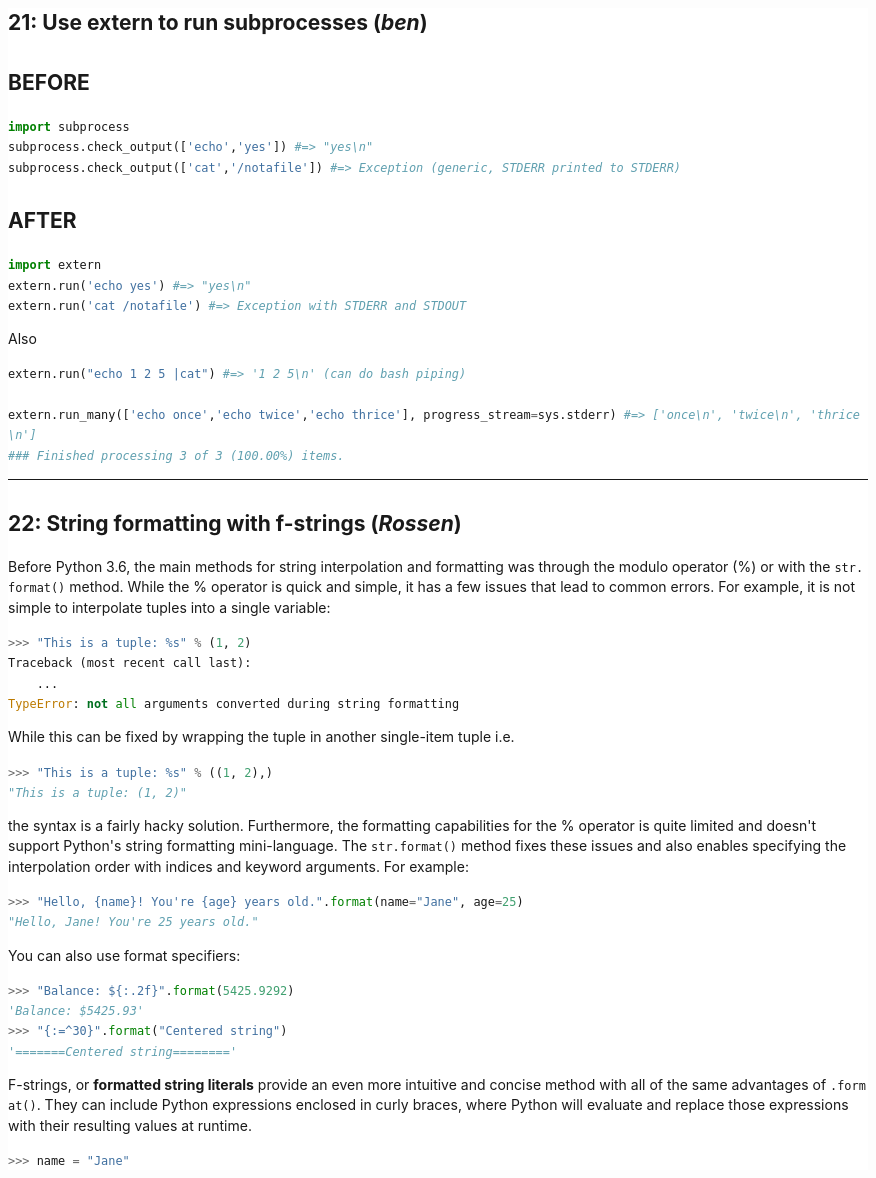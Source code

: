 ## 21: Use extern to run subprocesses (_ben_)

## BEFORE

```python
import subprocess
subprocess.check_output(['echo','yes']) #=> "yes\n"
subprocess.check_output(['cat','/notafile']) #=> Exception (generic, STDERR printed to STDERR)
```

## AFTER

```python
import extern
extern.run('echo yes') #=> "yes\n"
extern.run('cat /notafile') #=> Exception with STDERR and STDOUT
```
Also
```python
extern.run("echo 1 2 5 |cat") #=> '1 2 5\n' (can do bash piping)

extern.run_many(['echo once','echo twice','echo thrice'], progress_stream=sys.stderr) #=> ['once\n', 'twice\n', 'thrice\n']
### Finished processing 3 of 3 (100.00%) items.
```

---
## 22: String formatting with f-strings (_Rossen_)
Before Python 3.6, the main methods for string interpolation and formatting was through the modulo operator (%) or with the `str.format()` method. While the % operator is quick and simple, it has a few issues that lead to common errors. For example, it is not simple to interpolate tuples into a single variable:
```python
>>> "This is a tuple: %s" % (1, 2)
Traceback (most recent call last):
    ...
TypeError: not all arguments converted during string formatting
```
While this can be fixed by wrapping the tuple in another single-item tuple i.e.
```python
>>> "This is a tuple: %s" % ((1, 2),)
"This is a tuple: (1, 2)"
```
the syntax is a fairly hacky solution. Furthermore, the formatting capabilities for the % operator is quite limited and doesn't support Python's string formatting mini-language.
The `str.format()` method fixes these issues and also enables specifying the interpolation order with indices and keyword arguments. For example: 
```python
>>> "Hello, {name}! You're {age} years old.".format(name="Jane", age=25)
"Hello, Jane! You're 25 years old."
```
You can also use format specifiers:
```python
>>> "Balance: ${:.2f}".format(5425.9292)
'Balance: $5425.93'
>>> "{:=^30}".format("Centered string")
'=======Centered string========'
```
F-strings, or **formatted string literals** provide an even more intuitive and concise method with all of the same advantages of `.format()`. They can include Python expressions enclosed in curly braces, where Python will evaluate and replace those expressions with their resulting values at runtime. 
```python
>>> name = "Jane"
```